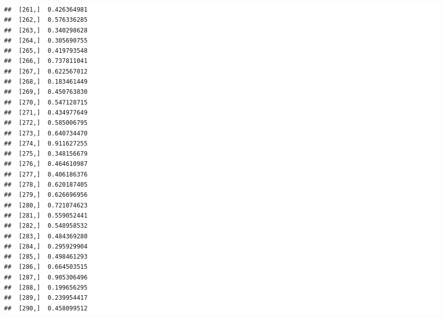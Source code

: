     ##  [261,]  0.426364981
    ##  [262,]  0.576336285
    ##  [263,]  0.340298628
    ##  [264,]  0.305690755
    ##  [265,]  0.419793548
    ##  [266,]  0.737811041
    ##  [267,]  0.622567012
    ##  [268,]  0.183461449
    ##  [269,]  0.450763830
    ##  [270,]  0.547128715
    ##  [271,]  0.434977649
    ##  [272,]  0.585006795
    ##  [273,]  0.640734470
    ##  [274,]  0.911627255
    ##  [275,]  0.348156679
    ##  [276,]  0.464610987
    ##  [277,]  0.406186376
    ##  [278,]  0.620187405
    ##  [279,]  0.626696956
    ##  [280,]  0.721074623
    ##  [281,]  0.559052441
    ##  [282,]  0.548958532
    ##  [283,]  0.484369280
    ##  [284,]  0.295929904
    ##  [285,]  0.498461293
    ##  [286,]  0.664503515
    ##  [287,]  0.905306496
    ##  [288,]  0.199656295
    ##  [289,]  0.239954417
    ##  [290,]  0.458099512